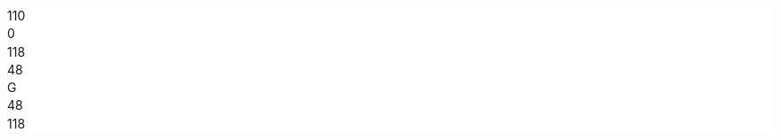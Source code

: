 </div>
</div>
</td>
<td>
<div class="layoutArea">
<div class="column">
110

</div>
</div>
</td>
<td>
<div class="layoutArea">
<div class="column">
0

</div>
</div>
</td>
<td>
<div class="layoutArea">
<div class="column">
118

</div>
</div>
</td>
<td>
<div class="layoutArea">
<div class="column">
48

</div>
</div>
</td>
</tr>
<tr>
<td>
<div class="layoutArea">
<div class="column">
G

</div>
</div>
</td>
<td>
<div class="layoutArea">
<div class="column">
48

</div>
</div>
</td>
<td>
<div class="layoutArea">
<div class="column">
118
